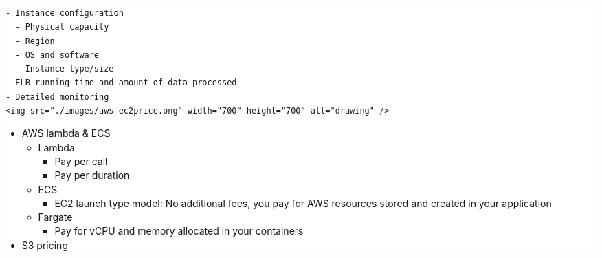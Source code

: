     - Instance configuration
      - Physical capacity
      - Region
      - OS and software
      - Instance type/size
    - ELB running time and amount of data processed
    - Detailed monitoring
    <img src="./images/aws-ec2price.png" width="700" height="700" alt="drawing" />
  - AWS lambda & ECS
    - Lambda
      - Pay per call
      - Pay per duration
    - ECS
      - EC2 launch type model: No additional fees, you pay for AWS resources stored and created in your application
    - Fargate
      - Pay for vCPU and memory allocated in your containers
  - S3 pricing